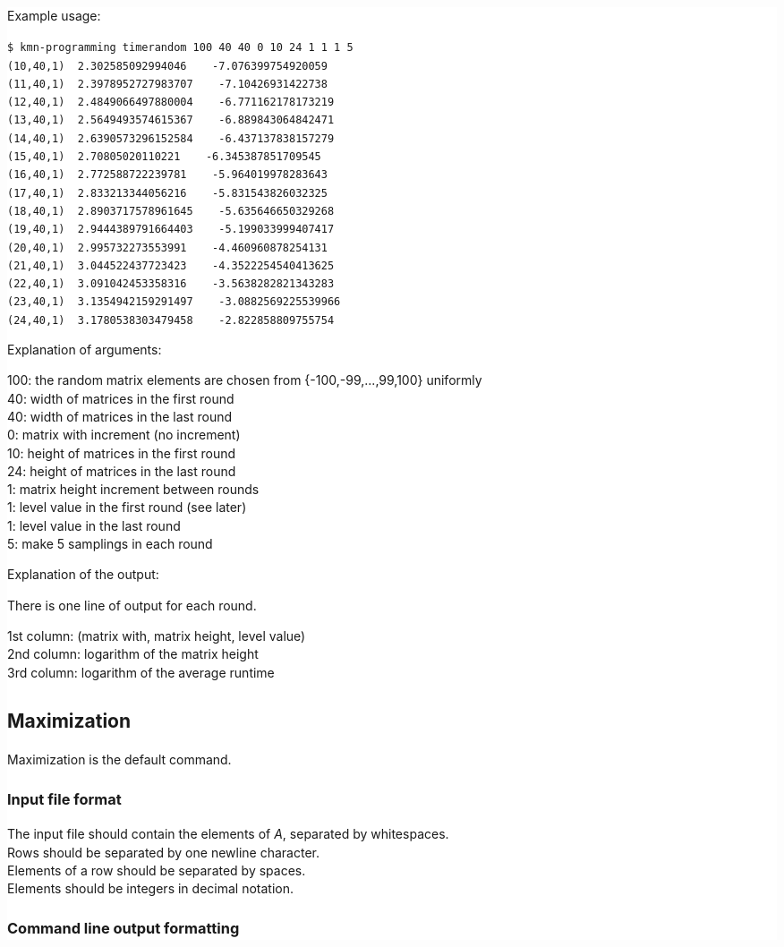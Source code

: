 Example usage:

    $ kmn-programming timerandom 100 40 40 0 10 24 1 1 1 5
    (10,40,1)  2.302585092994046    -7.076399754920059
    (11,40,1)  2.3978952727983707    -7.10426931422738
    (12,40,1)  2.4849066497880004    -6.771162178173219
    (13,40,1)  2.5649493574615367    -6.889843064842471
    (14,40,1)  2.6390573296152584    -6.437137838157279
    (15,40,1)  2.70805020110221    -6.345387851709545
    (16,40,1)  2.772588722239781    -5.964019978283643
    (17,40,1)  2.833213344056216    -5.831543826032325
    (18,40,1)  2.8903717578961645    -5.635646650329268
    (19,40,1)  2.9444389791664403    -5.199033999407417
    (20,40,1)  2.995732273553991    -4.460960878254131
    (21,40,1)  3.044522437723423    -4.3522254540413625
    (22,40,1)  3.091042453358316    -3.5638282821343283
    (23,40,1)  3.1354942159291497    -3.0882569225539966
    (24,40,1)  3.1780538303479458    -2.822858809755754

Explanation of arguments:

100: the random matrix elements are chosen from {-100,-99,...,99,100} uniformly  
40: width of matrices in the first round  
40: width of matrices in the last round  
0: matrix with increment (no increment)  
10: height of matrices in the first round  
24: height of matrices in the last round  
1: matrix height increment between rounds  
1: level value in the first round (see later)  
1: level value in the last round  
5: make 5 samplings in each round

Explanation of the output:

There is one line of output for each round.

1st column: (matrix with, matrix height, level value)  
2nd column: logarithm of the matrix height  
3rd column: logarithm of the average runtime


## Maximization

Maximization is the default command. 

### Input file format

The input file should contain the elements of *A*, separated by whitespaces.  
Rows should be separated by one newline character.  
Elements of a row should be separated by spaces.  
Elements should be integers in decimal notation.

### Command line output formatting
